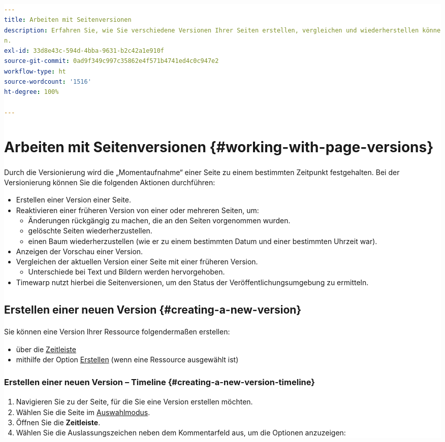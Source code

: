 ```yaml
---
title: Arbeiten mit Seitenversionen
description: Erfahren Sie, wie Sie verschiedene Versionen Ihrer Seiten erstellen, vergleichen und wiederherstellen können.
exl-id: 33d8e43c-594d-4bba-9631-b2c42a1e910f
source-git-commit: 0ad9f349c997c35862e4f571b4741ed4c0c947e2
workflow-type: ht
source-wordcount: '1516'
ht-degree: 100%

---
```


# Arbeiten mit Seitenversionen {#working-with-page-versions}

Durch die Versionierung wird die „Momentaufnahme“ einer Seite zu einem bestimmten Zeitpunkt festgehalten. Bei der Versionierung können Sie die folgenden Aktionen durchführen:

* Erstellen einer Version einer Seite.
* Reaktivieren einer früheren Version von einer oder mehreren Seiten, um:
   * Änderungen rückgängig zu machen, die an den Seiten vorgenommen wurden.
   * gelöschte Seiten wiederherzustellen.
   * einen Baum wiederherzustellen (wie er zu einem bestimmten Datum und einer bestimmten Uhrzeit war).
* Anzeigen der Vorschau einer Version.
* Vergleichen der aktuellen Version einer Seite mit einer früheren Version.
   * Unterschiede bei Text und Bildern werden hervorgehoben.
* Timewarp nutzt hierbei die Seitenversionen, um den Status der Veröffentlichungsumgebung zu ermitteln.

## Erstellen einer neuen Version {#creating-a-new-version}

Sie können eine Version Ihrer Ressource folgendermaßen erstellen:

* über die [Zeitleiste](#creating-a-new-version-timeline)
* mithilfe der Option [Erstellen](#creating-a-new-version-create-with-a-selected-resource) (wenn eine Ressource ausgewählt ist)

### Erstellen einer neuen Version – Timeline {#creating-a-new-version-timeline}

1. Navigieren Sie zu der Seite, für die Sie eine Version erstellen möchten.
1. Wählen Sie die Seite im [Auswahlmodus](/help/sites-cloud/authoring/getting-started/basic-handling.md#viewing-and-selecting-resources).
1. Öffnen Sie die **Zeitleiste**.
1. Wählen Sie die Auslassungszeichen neben dem Kommentarfeld aus, um die Optionen anzuzeigen:
